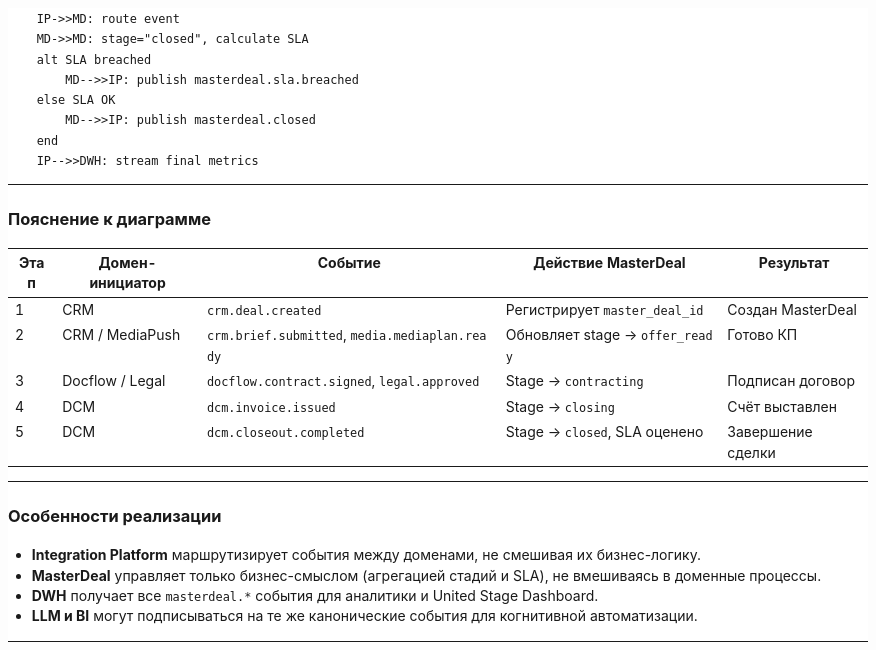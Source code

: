 ```mermaid
    IP->>MD: route event
    MD->>MD: stage="closed", calculate SLA
    alt SLA breached
        MD-->>IP: publish masterdeal.sla.breached
    else SLA OK
        MD-->>IP: publish masterdeal.closed
    end
    IP-->>DWH: stream final metrics
```

---

### **Пояснение к диаграмме**

| Этап | Домен-инициатор | Событие                                        | Действие MasterDeal             | Результат         |
| ---- | --------------- | ---------------------------------------------- | ------------------------------- | ----------------- |
| 1    | CRM             | `crm.deal.created`                             | Регистрирует `master_deal_id`   | Создан MasterDeal |
| 2    | CRM / MediaPush | `crm.brief.submitted`, `media.mediaplan.ready` | Обновляет stage → `offer_ready` | Готово КП         |
| 3    | Docflow / Legal | `docflow.contract.signed`, `legal.approved`    | Stage → `contracting`           | Подписан договор  |
| 4    | DCM             | `dcm.invoice.issued`                           | Stage → `closing`               | Счёт выставлен    |
| 5    | DCM             | `dcm.closeout.completed`                       | Stage → `closed`, SLA оценено   | Завершение сделки |

---

### **Особенности реализации**

* **Integration Platform** маршрутизирует события между доменами, не смешивая их бизнес-логику.
* **MasterDeal** управляет только бизнес-смыслом (агрегацией стадий и SLA), не вмешиваясь в доменные процессы.
* **DWH** получает все `masterdeal.*` события для аналитики и United Stage Dashboard.
* **LLM и BI** могут подписываться на те же канонические события для когнитивной автоматизации.

---